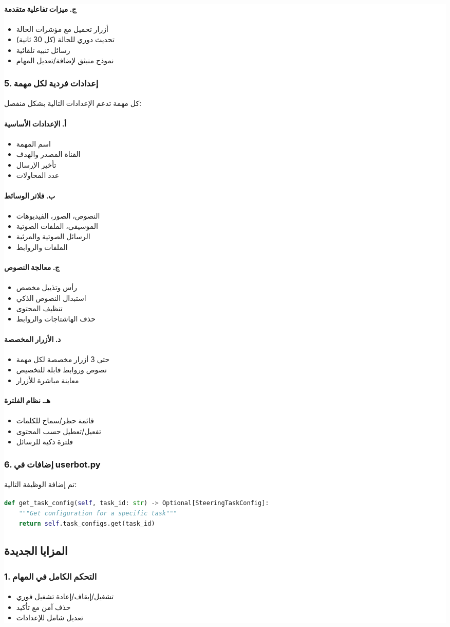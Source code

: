 #### ج. ميزات تفاعلية متقدمة
- أزرار تحميل مع مؤشرات الحالة
- تحديث دوري للحالة (كل 30 ثانية)
- رسائل تنبيه تلقائية
- نموذج منبثق لإضافة/تعديل المهام

### 5. إعدادات فردية لكل مهمة

كل مهمة تدعم الإعدادات التالية بشكل منفصل:

#### أ. الإعدادات الأساسية
- اسم المهمة
- القناة المصدر والهدف
- تأخير الإرسال
- عدد المحاولات

#### ب. فلاتر الوسائط
- النصوص، الصور، الفيديوهات
- الموسيقى، الملفات الصوتية
- الرسائل الصوتية والمرئية
- الملفات والروابط

#### ج. معالجة النصوص
- رأس وتذييل مخصص
- استبدال النصوص الذكي
- تنظيف المحتوى
- حذف الهاشتاجات والروابط

#### د. الأزرار المخصصة
- حتى 3 أزرار مخصصة لكل مهمة
- نصوص وروابط قابلة للتخصيص
- معاينة مباشرة للأزرار

#### هـ. نظام الفلترة
- قائمة حظر/سماح للكلمات
- تفعيل/تعطيل حسب المحتوى
- فلترة ذكية للرسائل

### 6. إضافات في userbot.py

تم إضافة الوظيفة التالية:

```python
def get_task_config(self, task_id: str) -> Optional[SteeringTaskConfig]:
    """Get configuration for a specific task"""
    return self.task_configs.get(task_id)
```

## المزايا الجديدة

### 1. التحكم الكامل في المهام
- تشغيل/إيقاف/إعادة تشغيل فوري
- حذف آمن مع تأكيد
- تعديل شامل للإعدادات
